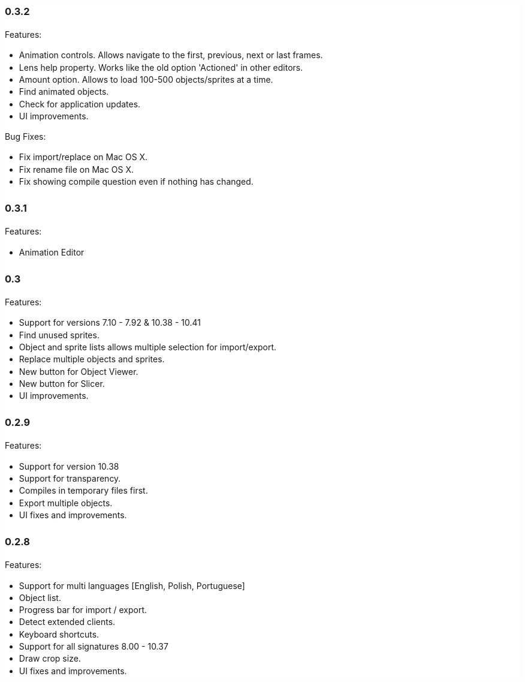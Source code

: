 ### 0.3.2

Features:

- Animation controls. Allows navigate to the first, previous, next or last frames.
- Lens help property. Works like the old option 'Actioned' in other editors.
- Amount option. Allows to load 100-500 objects/sprites at a time.
- Find animated objects.
- Check for application updates.
- UI improvements.

Bug Fixes:

- Fix import/replace on Mac OS X.
- Fix rename file on Mac OS X.
- Fix showing compile question even if nothing has changed.

### 0.3.1

Features:

- Animation Editor

### 0.3

Features:

- Support for versions 7.10 - 7.92 & 10.38 - 10.41
- Find unused sprites.
- Object and sprite lists allows multiple selection for import/export.
- Replace multiple objects and sprites.
- New button for Object Viewer.
- New button for Slicer.
- UI improvements.

### 0.2.9

Features:

- Support for version 10.38
- Support for transparency.
- Compiles in temporary files first.
- Export multiple objects.
- UI fixes and improvements.

### 0.2.8

Features:

- Support for multi languages [English, Polish, Portuguese]
- Object list.
- Progress bar for import / export.
- Detect extended clients.
- Keyboard shortcuts.
- Support for all signatures 8.00 - 10.37
- Draw crop size.
- UI fixes and improvements.
